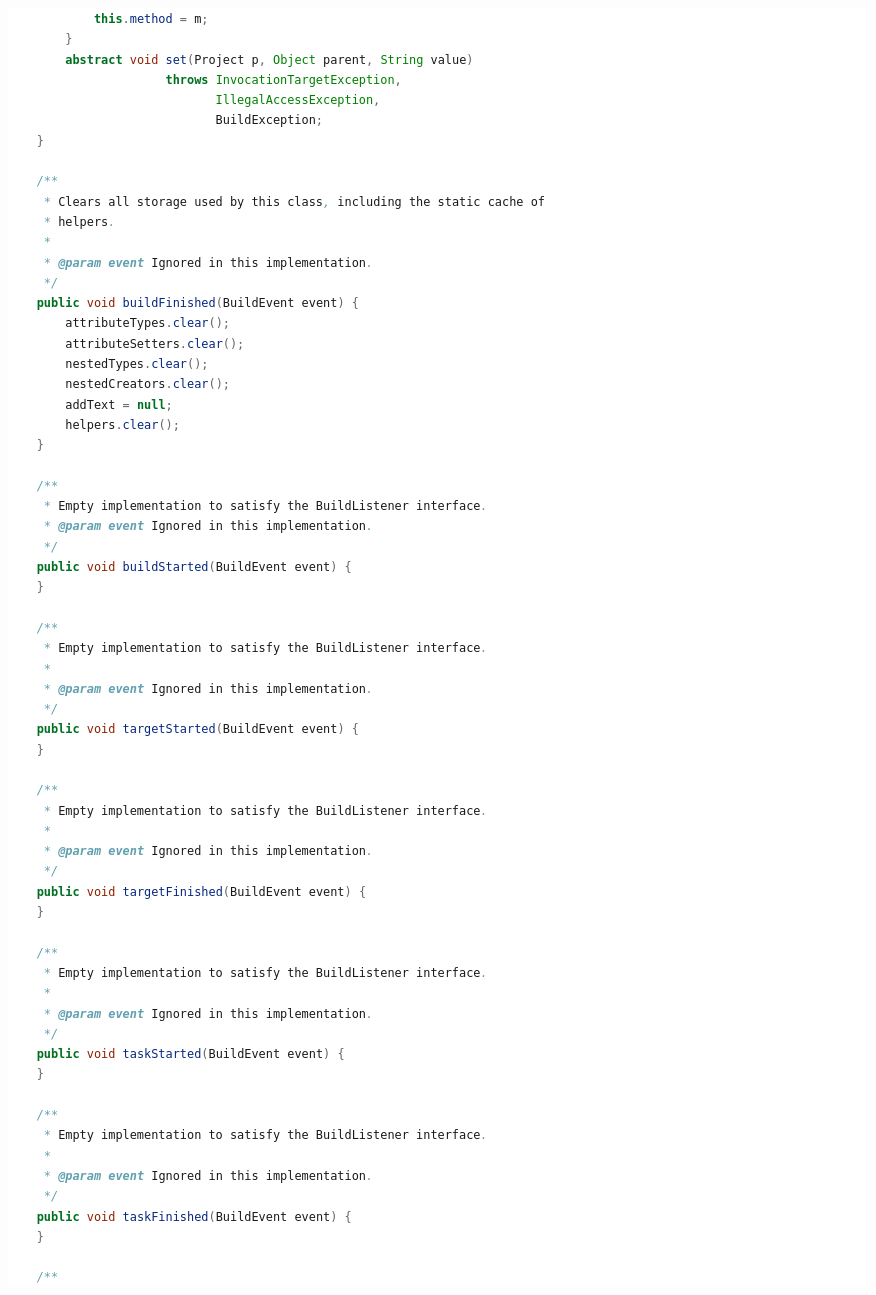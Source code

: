 ```java
            this.method = m;
        }
        abstract void set(Project p, Object parent, String value)
                      throws InvocationTargetException,
                             IllegalAccessException,
                             BuildException;
    }

    /**
     * Clears all storage used by this class, including the static cache of
     * helpers.
     *
     * @param event Ignored in this implementation.
     */
    public void buildFinished(BuildEvent event) {
        attributeTypes.clear();
        attributeSetters.clear();
        nestedTypes.clear();
        nestedCreators.clear();
        addText = null;
        helpers.clear();
    }

    /**
     * Empty implementation to satisfy the BuildListener interface.
     * @param event Ignored in this implementation.
     */
    public void buildStarted(BuildEvent event) {
    }

    /**
     * Empty implementation to satisfy the BuildListener interface.
     *
     * @param event Ignored in this implementation.
     */
    public void targetStarted(BuildEvent event) {
    }

    /**
     * Empty implementation to satisfy the BuildListener interface.
     *
     * @param event Ignored in this implementation.
     */
    public void targetFinished(BuildEvent event) {
    }

    /**
     * Empty implementation to satisfy the BuildListener interface.
     *
     * @param event Ignored in this implementation.
     */
    public void taskStarted(BuildEvent event) {
    }

    /**
     * Empty implementation to satisfy the BuildListener interface.
     *
     * @param event Ignored in this implementation.
     */
    public void taskFinished(BuildEvent event) {
    }

    /**
```